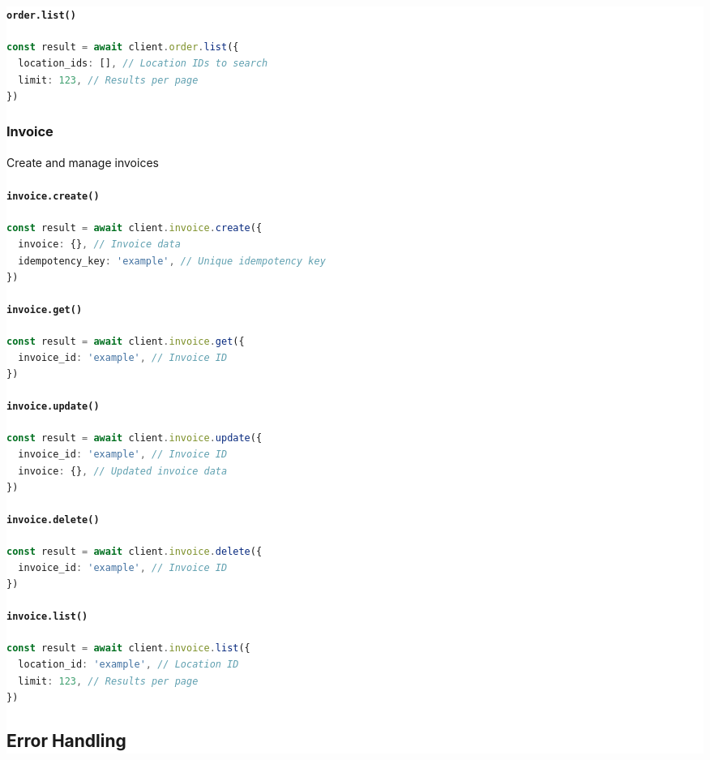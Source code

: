 #### `order.list()`

```typescript
const result = await client.order.list({
  location_ids: [], // Location IDs to search
  limit: 123, // Results per page
})
```

### Invoice

Create and manage invoices

#### `invoice.create()`

```typescript
const result = await client.invoice.create({
  invoice: {}, // Invoice data
  idempotency_key: 'example', // Unique idempotency key
})
```

#### `invoice.get()`

```typescript
const result = await client.invoice.get({
  invoice_id: 'example', // Invoice ID
})
```

#### `invoice.update()`

```typescript
const result = await client.invoice.update({
  invoice_id: 'example', // Invoice ID
  invoice: {}, // Updated invoice data
})
```

#### `invoice.delete()`

```typescript
const result = await client.invoice.delete({
  invoice_id: 'example', // Invoice ID
})
```

#### `invoice.list()`

```typescript
const result = await client.invoice.list({
  location_id: 'example', // Location ID
  limit: 123, // Results per page
})
```

## Error Handling
